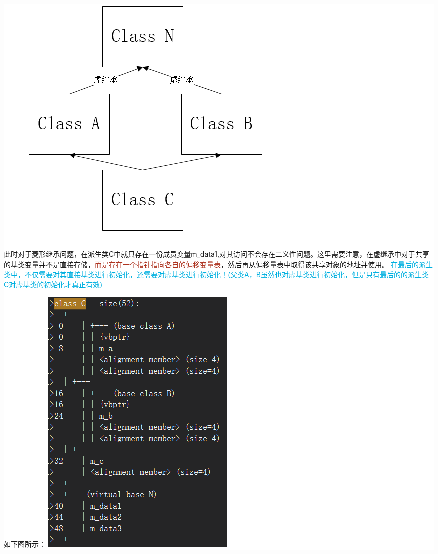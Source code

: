 ![1](/assets/1_zvawesrvg.png)

此时对于菱形继承问题，在派生类C中就只存在一份成员变量m_data1,对其访问不会存在二义性问题。这里需要注意，在虚继承中对于共享的基类变量并不是直接存储，<font color = #AE342>而是存在一个指针指向各自的偏移变量表</font>，然后再从偏移量表中取得该共享对象的地址并使用。
<font color = #pinkblue>在最后的派生类中，不仅需要对其直接基类进行初始化，还需要对虚基类进行初始化！(父类A，B虽然也对虚基类进行初始化，但是只有最后的的派生类C对虚基类的初始化才真正有效)</font>

如下图所示：
![5](/assets/5_ljnjsjjc9.png)
